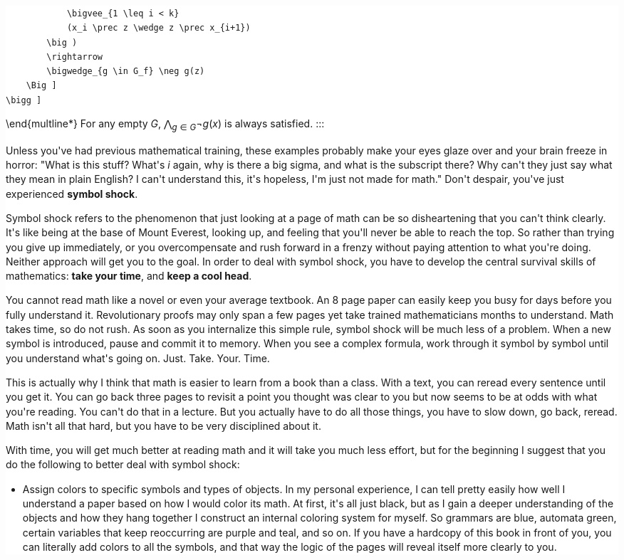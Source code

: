                 \bigvee_{1 \leq i < k}
                (x_i \prec z \wedge z \prec x_{i+1})
            \big )
            \rightarrow
            \bigwedge_{g \in G_f} \neg g(z)
        \Big ]
    \bigg ]
\end{multline*}
For any empty $G$, $\bigwedge_{g \in G} \neg g(x)$ is always satisfied.
:::

Unless you've had previous mathematical training, these examples probably make your eyes glaze over and your brain freeze in horror:
"What is this stuff?
What's $i$ again, why is there a big sigma, and what is the subscript there?
Why can't they just say what they mean in plain English?
I can't understand this, it's hopeless, I'm just not made for math."
Don't despair, you've just experienced **symbol shock**.

Symbol shock refers to the phenomenon that just looking at a page of math can be so disheartening that you can't think clearly.
It's like being at the base of Mount Everest, looking up, and feeling that you'll never be able to reach the top.
So rather than trying you give up immediately, or you overcompensate and rush forward in a frenzy without paying attention to what you're doing.
Neither approach will get you to the goal.
In order to deal with symbol shock, you have to develop the central survival skills of mathematics: **take your time**, and **keep a cool head**.

You cannot read math like a novel or even your average textbook.
An 8 page paper can easily keep you busy for days before you fully understand it.
Revolutionary proofs may only span a few pages yet take trained mathematicians months to understand.
Math takes time, so do not rush.
As soon as you internalize this simple rule, symbol shock will be much less of a problem.
When a new symbol is introduced, pause and commit it to memory.
When you see a complex formula, work through it symbol by symbol until you understand what's going on.
Just. Take. Your. Time.

This is actually why I think that math is easier to learn from a book than a class.
With a text, you can reread every sentence until you get it.
You can go back three pages to revisit a point you thought was clear to you but now seems to be at odds with what you're reading.
You can't do that in a lecture.
But you actually have to do all those things, you have to slow down, go back, reread.
Math isn't all that hard, but you have to be very disciplined about it.

With time, you will get much better at reading math and it will take you much less effort, but for the beginning I suggest that you do the following to better deal with symbol shock:

- Assign colors to specific symbols and types of objects.
  In my personal experience, I can tell pretty easily how well I understand a paper based on how I would color its math.
  At first, it's all just black, but as I gain a deeper understanding of the objects and how they hang together I construct an internal coloring system for myself.
  So grammars are blue, automata green, certain variables that keep reoccurring are purple and teal, and so on.
  If you have a hardcopy of this book in front of you, you can literally add colors to all the symbols, and that way the logic of the pages will reveal itself more clearly to you.
